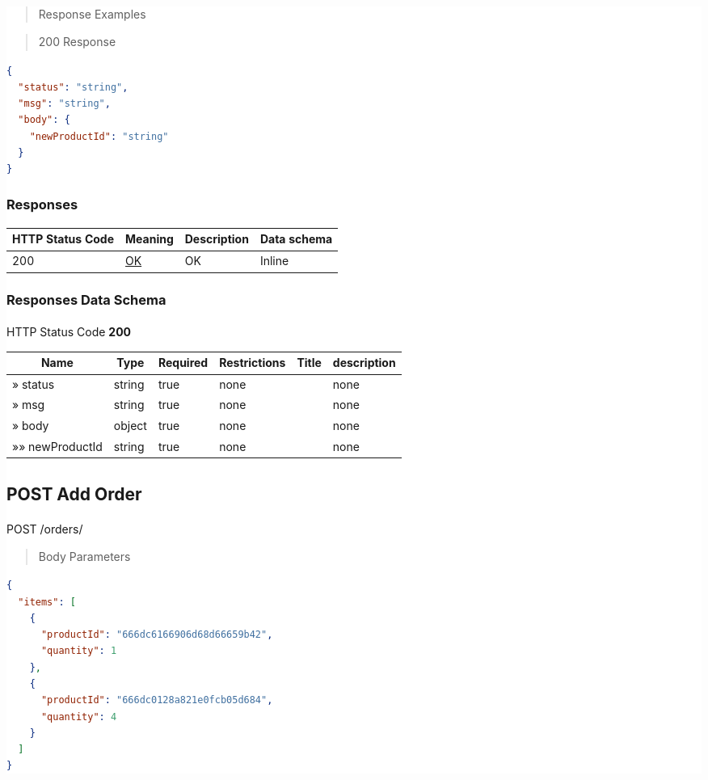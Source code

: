 > Response Examples

> 200 Response

```json
{
  "status": "string",
  "msg": "string",
  "body": {
    "newProductId": "string"
  }
}
```

### Responses

|HTTP Status Code |Meaning|Description|Data schema|
|---|---|---|---|
|200|[OK](https://tools.ietf.org/html/rfc7231#section-6.3.1)|OK|Inline|

### Responses Data Schema

HTTP Status Code **200**

|Name|Type|Required|Restrictions|Title|description|
|---|---|---|---|---|---|
|» status|string|true|none||none|
|» msg|string|true|none||none|
|» body|object|true|none||none|
|»» newProductId|string|true|none||none|

## POST Add Order

POST /orders/

> Body Parameters

```json
{
  "items": [
    {
      "productId": "666dc6166906d68d66659b42",
      "quantity": 1
    },
    {
      "productId": "666dc0128a821e0fcb05d684",
      "quantity": 4
    }
  ]
}
```
